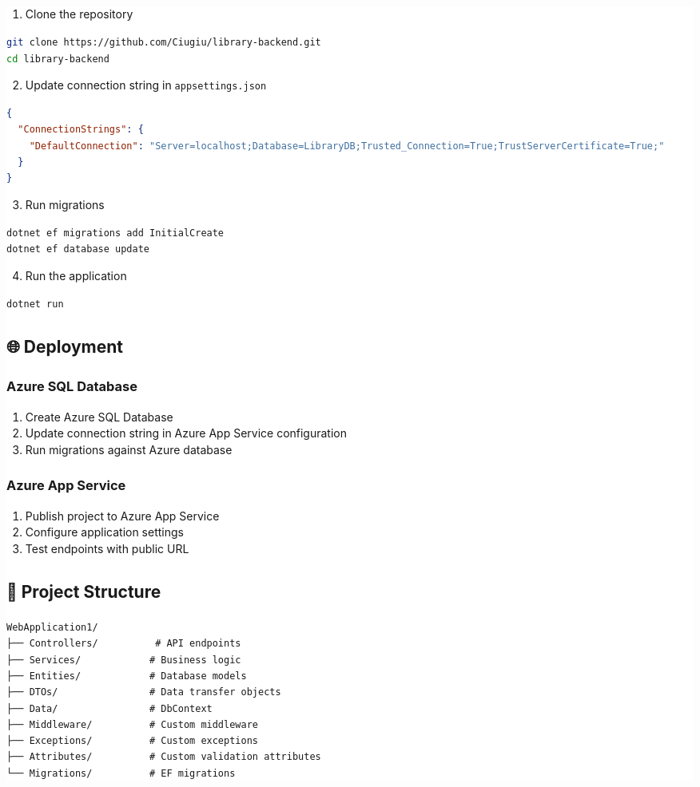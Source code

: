 1. Clone the repository

```bash
git clone https://github.com/Ciugiu/library-backend.git
cd library-backend
```

2. Update connection string in `appsettings.json`

```json
{
  "ConnectionStrings": {
    "DefaultConnection": "Server=localhost;Database=LibraryDB;Trusted_Connection=True;TrustServerCertificate=True;"
  }
}
```

3. Run migrations

```bash
dotnet ef migrations add InitialCreate
dotnet ef database update
```

4. Run the application

```bash
dotnet run
```

## 🌐 Deployment

### Azure SQL Database

1. Create Azure SQL Database
2. Update connection string in Azure App Service configuration
3. Run migrations against Azure database

### Azure App Service

1. Publish project to Azure App Service
2. Configure application settings
3. Test endpoints with public URL

## 📂 Project Structure

```
WebApplication1/
├── Controllers/          # API endpoints
├── Services/            # Business logic
├── Entities/            # Database models
├── DTOs/                # Data transfer objects
├── Data/                # DbContext
├── Middleware/          # Custom middleware
├── Exceptions/          # Custom exceptions
├── Attributes/          # Custom validation attributes
└── Migrations/          # EF migrations
```
